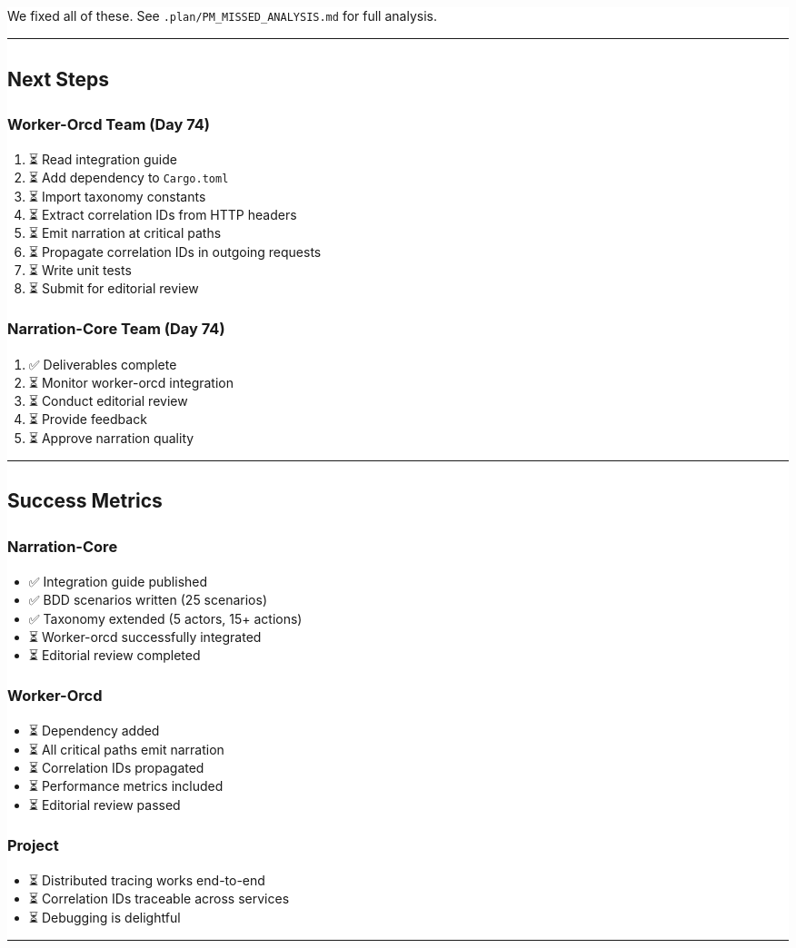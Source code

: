 We fixed all of these. See `.plan/PM_MISSED_ANALYSIS.md` for full analysis.

---

## Next Steps

### Worker-Orcd Team (Day 74)

1. ⏳ Read integration guide
2. ⏳ Add dependency to `Cargo.toml`
3. ⏳ Import taxonomy constants
4. ⏳ Extract correlation IDs from HTTP headers
5. ⏳ Emit narration at critical paths
6. ⏳ Propagate correlation IDs in outgoing requests
7. ⏳ Write unit tests
8. ⏳ Submit for editorial review

### Narration-Core Team (Day 74)

1. ✅ Deliverables complete
2. ⏳ Monitor worker-orcd integration
3. ⏳ Conduct editorial review
4. ⏳ Provide feedback
5. ⏳ Approve narration quality

---

## Success Metrics

### Narration-Core

- ✅ Integration guide published
- ✅ BDD scenarios written (25 scenarios)
- ✅ Taxonomy extended (5 actors, 15+ actions)
- ⏳ Worker-orcd successfully integrated
- ⏳ Editorial review completed

### Worker-Orcd

- ⏳ Dependency added
- ⏳ All critical paths emit narration
- ⏳ Correlation IDs propagated
- ⏳ Performance metrics included
- ⏳ Editorial review passed

### Project

- ⏳ Distributed tracing works end-to-end
- ⏳ Correlation IDs traceable across services
- ⏳ Debugging is delightful

---
